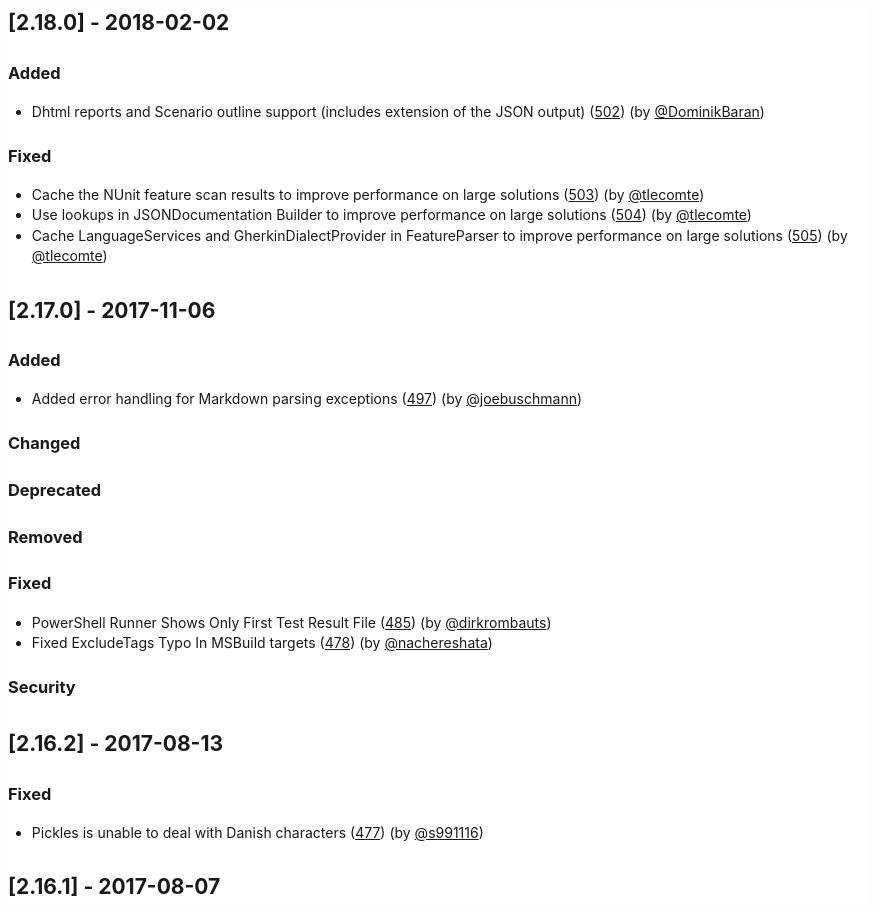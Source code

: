 ## [2.18.0] - 2018-02-02

### Added

- Dhtml reports and Scenario outline support (includes extension of the JSON output) ([502](https://github.com/picklesdoc/pickles/pull/502)) (by [@DominikBaran](https://github.com/DominikBaran))

### Fixed

- Cache the NUnit feature scan results to improve performance on large solutions ([503](https://github.com/picklesdoc/pickles/pull/503)) (by [@tlecomte](https://github.com/tlecomte))
- Use lookups in JSONDocumentation Builder to improve performance on large solutions ([504](https://github.com/picklesdoc/pickles/pull/504)) (by [@tlecomte](https://github.com/tlecomte))
- Cache LanguageServices and GherkinDialectProvider in FeatureParser to improve performance on large solutions ([505](https://github.com/picklesdoc/pickles/pull/505)) (by [@tlecomte](https://github.com/tlecomte))

## [2.17.0] - 2017-11-06

### Added

- Added error handling for Markdown parsing exceptions ([497](https://github.com/picklesdoc/pickles/pull/497)) (by [@joebuschmann](https://github.com/joebuschmann))

### Changed

### Deprecated

### Removed

### Fixed

- PowerShell Runner Shows Only First Test Result File ([485](https://github.com/picklesdoc/pickles/pull/485)) (by [@dirkrombauts](https://github.com/dirkrombauts))
- Fixed ExcludeTags Typo In MSBuild targets ([478](https://github.com/picklesdoc/pickles/pull/478)) (by [@nachereshata](https://github.com/nachereshata))

### Security

## [2.16.2] - 2017-08-13

### Fixed

- Pickles is unable to deal with Danish characters ([477](https://github.com/picklesdoc/pickles/pull/477)) (by [@s991116](https://github.com/s991116))

## [2.16.1] - 2017-08-07
